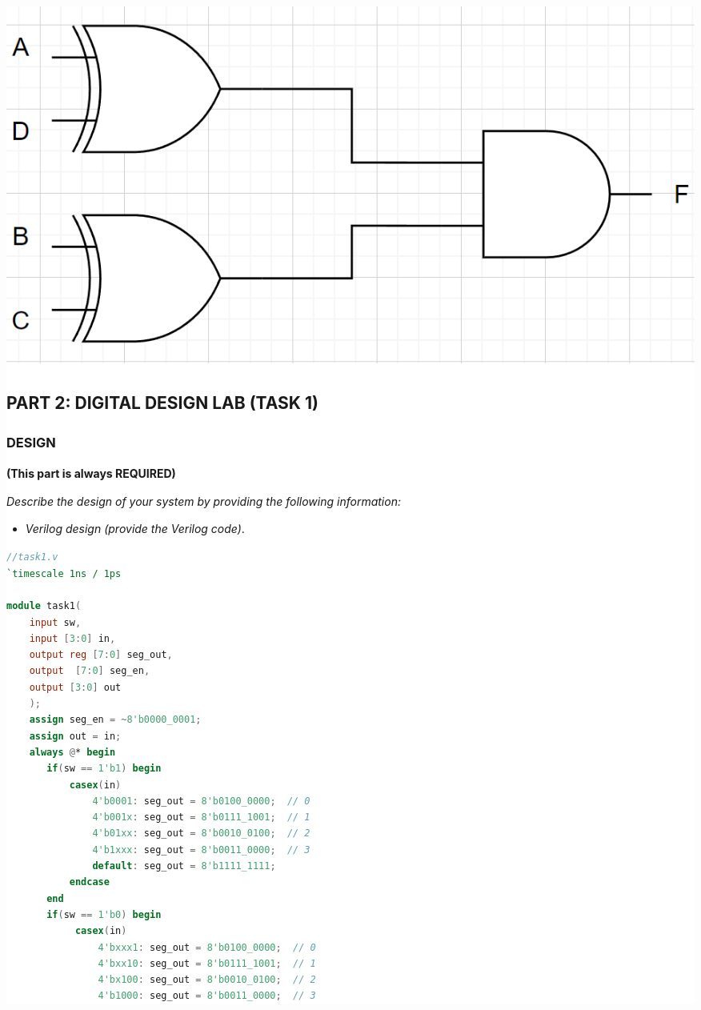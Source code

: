 ![8](./pic/8.png)


## PART 2: DIGITAL DESIGN LAB (TASK 1)

### DESIGN

**(This part is always REQUIRED)**

*Describe the design of your system by providing the following information:*

- *Verilog design (provide the Verilog code)*. 

```verilog
//task1.v
`timescale 1ns / 1ps

module task1(
    input sw,
    input [3:0] in,
    output reg [7:0] seg_out,
    output  [7:0] seg_en,
    output [3:0] out
    );
    assign seg_en = ~8'b0000_0001;
    assign out = in;  
    always @* begin
       if(sw == 1'b1) begin
           casex(in)
               4'b0001: seg_out = 8'b0100_0000;  // 0
               4'b001x: seg_out = 8'b0111_1001;  // 1
               4'b01xx: seg_out = 8'b0010_0100;  // 2
               4'b1xxx: seg_out = 8'b0011_0000;  // 3
               default: seg_out = 8'b1111_1111;
           endcase
       end
       if(sw == 1'b0) begin
            casex(in)
                4'bxxx1: seg_out = 8'b0100_0000;  // 0
                4'bxx10: seg_out = 8'b0111_1001;  // 1
                4'bx100: seg_out = 8'b0010_0100;  // 2
                4'b1000: seg_out = 8'b0011_0000;  // 3
```